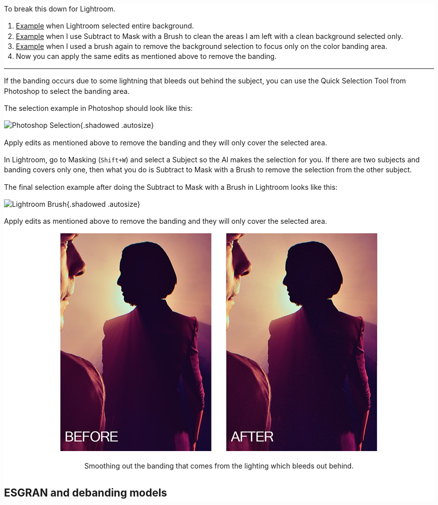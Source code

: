 To break this down for Lightroom. 

1. [Example](https://i.imgur.com/YzWh5Cv.png) when Lightroom selected entire background. 
2. [Example](https://i.imgur.com/b9gOcZ0.png) when I use Subtract to Mask with a Brush to clean the areas I am left with a clean background selected only.
3. [Example](https://i.imgur.com/vVFDAxu.png) when I used a brush again to remove the background selection to focus only on the color banding area. 
4. Now you can apply the same edits as mentioned above to remove the banding.
___
If the banding occurs due to some lightning that bleeds out behind the subject, you can use the Quick Selection Tool from Photoshop to select the banding area. 

The selection example in Photoshop should look like this: 

![Photoshop Selection](Images\FixColorBanding\photoshopquickselection.png){.shadowed .autosize}

Apply edits as mentioned above to remove the banding and they will only cover the selected area.

In Lightroom, go to Masking (`Shift+W`) and select a Subject so the AI makes the selection for you. If there are two subjects and banding covers only one, then what you do is Subtract to Mask with a Brush to remove the selection from the other subject.

The final selection example after doing the Subtract to Mask with a Brush in Lightroom looks like this:

![Lightroom Brush](Images\FixColorBanding\lightroombrush.png){.shadowed .autosize}

Apply edits as mentioned above to remove the banding and they will only cover the selected area.

<div class="figure" align="center"><img src="../Images/FixColorBanding/qbbeforeandafterexample.jpg" /><p style="text-align: center;">Smoothing out the banding that comes from the lighting which bleeds out behind.</p></div>

## ESGRAN and debanding models
